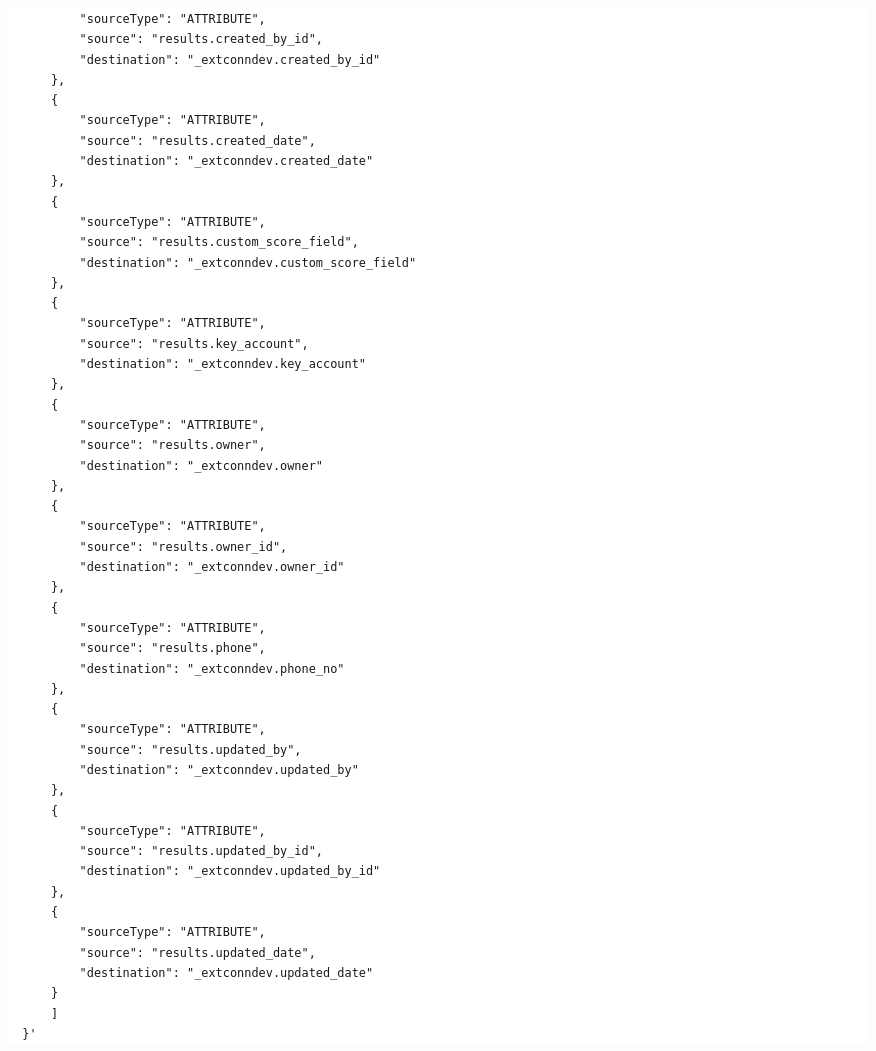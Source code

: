 ```shell
          "sourceType": "ATTRIBUTE",
          "source": "results.created_by_id",
          "destination": "_extconndev.created_by_id"
      },
      {
          "sourceType": "ATTRIBUTE",
          "source": "results.created_date",
          "destination": "_extconndev.created_date"
      },
      {
          "sourceType": "ATTRIBUTE",
          "source": "results.custom_score_field",
          "destination": "_extconndev.custom_score_field"
      },
      {
          "sourceType": "ATTRIBUTE",
          "source": "results.key_account",
          "destination": "_extconndev.key_account"
      },
      {
          "sourceType": "ATTRIBUTE",
          "source": "results.owner",
          "destination": "_extconndev.owner"
      },
      {
          "sourceType": "ATTRIBUTE",
          "source": "results.owner_id",
          "destination": "_extconndev.owner_id"
      },
      {
          "sourceType": "ATTRIBUTE",
          "source": "results.phone",
          "destination": "_extconndev.phone_no"
      },
      {
          "sourceType": "ATTRIBUTE",
          "source": "results.updated_by",
          "destination": "_extconndev.updated_by"
      },
      {
          "sourceType": "ATTRIBUTE",
          "source": "results.updated_by_id",
          "destination": "_extconndev.updated_by_id"
      },
      {
          "sourceType": "ATTRIBUTE",
          "source": "results.updated_date",
          "destination": "_extconndev.updated_date"
      }
      ]
  }'
```
